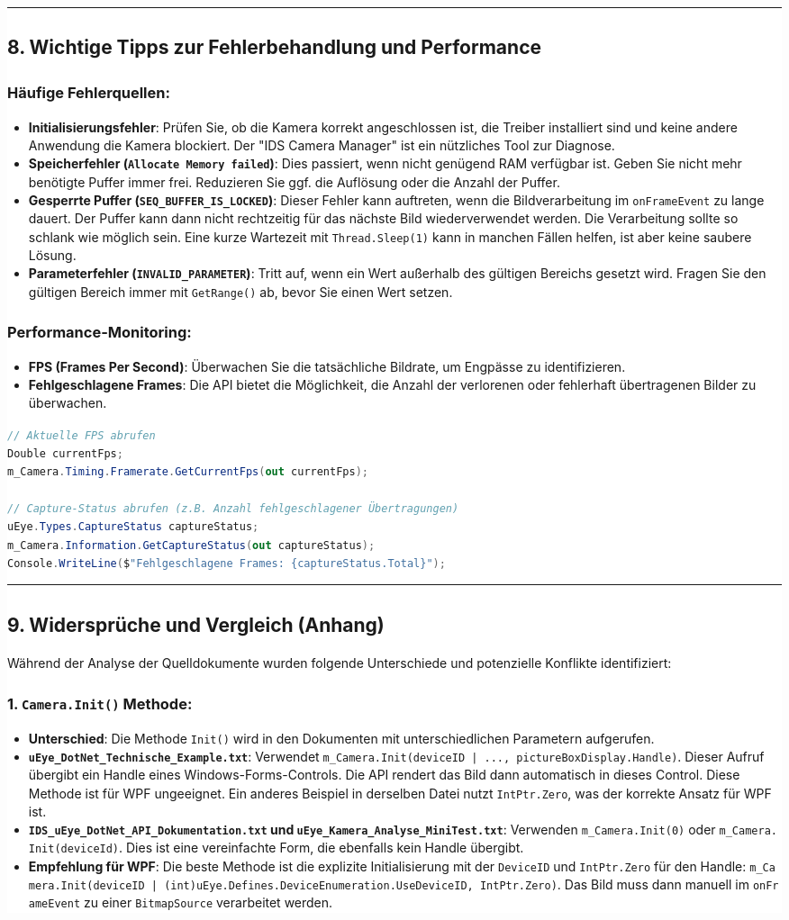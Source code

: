 -----

## 8\. Wichtige Tipps zur Fehlerbehandlung und Performance

### Häufige Fehlerquellen:

  * **Initialisierungsfehler**: Prüfen Sie, ob die Kamera korrekt angeschlossen ist, die Treiber installiert sind und keine andere Anwendung die Kamera blockiert. Der "IDS Camera Manager" ist ein nützliches Tool zur Diagnose.
  * **Speicherfehler (`Allocate Memory failed`)**: Dies passiert, wenn nicht genügend RAM verfügbar ist. Geben Sie nicht mehr benötigte Puffer immer frei. Reduzieren Sie ggf. die Auflösung oder die Anzahl der Puffer.
  * **Gesperrte Puffer (`SEQ_BUFFER_IS_LOCKED`)**: Dieser Fehler kann auftreten, wenn die Bildverarbeitung im `onFrameEvent` zu lange dauert. Der Puffer kann dann nicht rechtzeitig für das nächste Bild wiederverwendet werden. Die Verarbeitung sollte so schlank wie möglich sein. Eine kurze Wartezeit mit `Thread.Sleep(1)` kann in manchen Fällen helfen, ist aber keine saubere Lösung.
  * **Parameterfehler (`INVALID_PARAMETER`)**: Tritt auf, wenn ein Wert außerhalb des gültigen Bereichs gesetzt wird. Fragen Sie den gültigen Bereich immer mit `GetRange()` ab, bevor Sie einen Wert setzen.

### Performance-Monitoring:

  * **FPS (Frames Per Second)**: Überwachen Sie die tatsächliche Bildrate, um Engpässe zu identifizieren.
  * **Fehlgeschlagene Frames**: Die API bietet die Möglichkeit, die Anzahl der verlorenen oder fehlerhaft übertragenen Bilder zu überwachen.



```csharp
// Aktuelle FPS abrufen
Double currentFps;
m_Camera.Timing.Framerate.GetCurrentFps(out currentFps);

// Capture-Status abrufen (z.B. Anzahl fehlgeschlagener Übertragungen)
uEye.Types.CaptureStatus captureStatus;
m_Camera.Information.GetCaptureStatus(out captureStatus);
Console.WriteLine($"Fehlgeschlagene Frames: {captureStatus.Total}");
```

-----

## 9\. Widersprüche und Vergleich (Anhang)

Während der Analyse der Quelldokumente wurden folgende Unterschiede und potenzielle Konflikte identifiziert:

### 1\. `Camera.Init()` Methode:

  * **Unterschied**: Die Methode `Init()` wird in den Dokumenten mit unterschiedlichen Parametern aufgerufen.
  * **`uEye_DotNet_Technische_Example.txt`**: Verwendet `m_Camera.Init(deviceID | ..., pictureBoxDisplay.Handle)`. Dieser Aufruf übergibt ein Handle eines Windows-Forms-Controls. Die API rendert das Bild dann automatisch in dieses Control. Diese Methode ist für WPF ungeeignet. Ein anderes Beispiel in derselben Datei nutzt `IntPtr.Zero`, was der korrekte Ansatz für WPF ist.
  * **`IDS_uEye_DotNet_API_Dokumentation.txt` und `uEye_Kamera_Analyse_MiniTest.txt`**: Verwenden `m_Camera.Init(0)` oder `m_Camera.Init(deviceId)`. Dies ist eine vereinfachte Form, die ebenfalls kein Handle übergibt.
  * **Empfehlung für WPF**: Die beste Methode ist die explizite Initialisierung mit der `DeviceID` und `IntPtr.Zero` für den Handle: `m_Camera.Init(deviceID | (int)uEye.Defines.DeviceEnumeration.UseDeviceID, IntPtr.Zero)`. Das Bild muss dann manuell im `onFrameEvent` zu einer `BitmapSource` verarbeitet werden.

